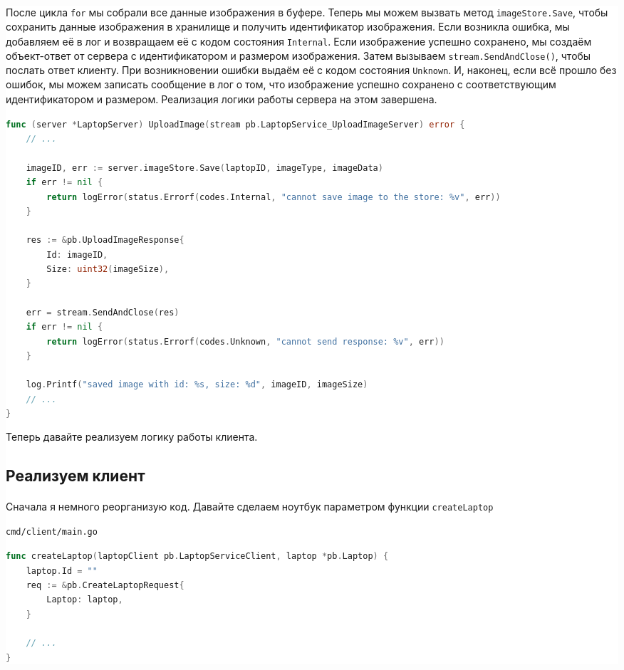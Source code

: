 После цикла `for` мы собрали все данные изображения в буфере. Теперь мы можем
вызвать метод `imageStore.Save`, чтобы сохранить данные изображения в хранилище
и получить идентификатор изображения. Если возникла ошибка, мы добавляем её в 
лог и возвращаем её с кодом состояния `Internal`. Если изображение успешно
сохранено, мы создаём объект-ответ от сервера с идентификатором и размером 
изображения. Затем вызываем `stream.SendAndClose()`, чтобы послать ответ 
клиенту. При возникновении ошибки выдаём её с кодом состояния `Unknown`. И, 
наконец, если всё прошло без ошибок, мы можем записать сообщение в лог о том, 
что изображение успешно сохранено с соответствующим идентификатором и размером.
Реализация логики работы сервера на этом завершена.

```go
func (server *LaptopServer) UploadImage(stream pb.LaptopService_UploadImageServer) error {
	// ...
	
    imageID, err := server.imageStore.Save(laptopID, imageType, imageData)
    if err != nil {
        return logError(status.Errorf(codes.Internal, "cannot save image to the store: %v", err))
    }
    
    res := &pb.UploadImageResponse{
        Id: imageID,
        Size: uint32(imageSize),
    }
    
    err = stream.SendAndClose(res)
    if err != nil {
        return logError(status.Errorf(codes.Unknown, "cannot send response: %v", err))
    }
    
    log.Printf("saved image with id: %s, size: %d", imageID, imageSize)
    // ...
}
```

Теперь давайте реализуем логику работы клиента.

## Реализуем клиент
Сначала я немного реорганизую код. Давайте сделаем ноутбук параметром функции 
`createLaptop`

`cmd/client/main.go`
```go
func createLaptop(laptopClient pb.LaptopServiceClient, laptop *pb.Laptop) {
    laptop.Id = ""
    req := &pb.CreateLaptopRequest{
        Laptop: laptop,
    }
    
    // ...
}
```
